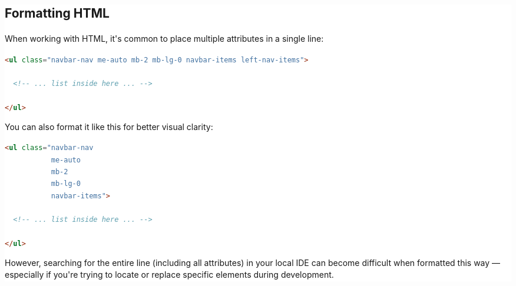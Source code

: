 </div>

## Formatting HTML 

When working with HTML, it's common to place multiple attributes in a single line:

```html
<ul class="navbar-nav me-auto mb-2 mb-lg-0 navbar-items left-nav-items">

  <!-- ... list inside here ... -->

</ul>
```

You can also format it like this for better visual clarity:

```html
<ul class="navbar-nav 
           me-auto 
           mb-2 
           mb-lg-0 
           navbar-items">

  <!-- ... list inside here ... -->

</ul>
```

However, searching for the entire line (including all attributes) in your local IDE can become difficult when formatted this way — especially if you're trying to locate or replace specific elements during development. 